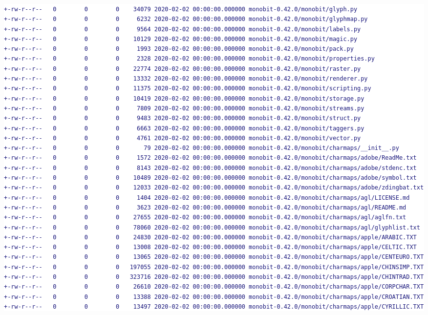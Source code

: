 ```diff
+-rw-r--r--   0        0        0    34079 2020-02-02 00:00:00.000000 monobit-0.42.0/monobit/glyph.py
+-rw-r--r--   0        0        0     6232 2020-02-02 00:00:00.000000 monobit-0.42.0/monobit/glyphmap.py
+-rw-r--r--   0        0        0     9564 2020-02-02 00:00:00.000000 monobit-0.42.0/monobit/labels.py
+-rw-r--r--   0        0        0    10129 2020-02-02 00:00:00.000000 monobit-0.42.0/monobit/magic.py
+-rw-r--r--   0        0        0     1993 2020-02-02 00:00:00.000000 monobit-0.42.0/monobit/pack.py
+-rw-r--r--   0        0        0     2328 2020-02-02 00:00:00.000000 monobit-0.42.0/monobit/properties.py
+-rw-r--r--   0        0        0    22774 2020-02-02 00:00:00.000000 monobit-0.42.0/monobit/raster.py
+-rw-r--r--   0        0        0    13332 2020-02-02 00:00:00.000000 monobit-0.42.0/monobit/renderer.py
+-rw-r--r--   0        0        0    11375 2020-02-02 00:00:00.000000 monobit-0.42.0/monobit/scripting.py
+-rw-r--r--   0        0        0    10419 2020-02-02 00:00:00.000000 monobit-0.42.0/monobit/storage.py
+-rw-r--r--   0        0        0     7809 2020-02-02 00:00:00.000000 monobit-0.42.0/monobit/streams.py
+-rw-r--r--   0        0        0     9483 2020-02-02 00:00:00.000000 monobit-0.42.0/monobit/struct.py
+-rw-r--r--   0        0        0     6663 2020-02-02 00:00:00.000000 monobit-0.42.0/monobit/taggers.py
+-rw-r--r--   0        0        0     4761 2020-02-02 00:00:00.000000 monobit-0.42.0/monobit/vector.py
+-rw-r--r--   0        0        0       79 2020-02-02 00:00:00.000000 monobit-0.42.0/monobit/charmaps/__init__.py
+-rw-r--r--   0        0        0     1572 2020-02-02 00:00:00.000000 monobit-0.42.0/monobit/charmaps/adobe/ReadMe.txt
+-rw-r--r--   0        0        0     8143 2020-02-02 00:00:00.000000 monobit-0.42.0/monobit/charmaps/adobe/stdenc.txt
+-rw-r--r--   0        0        0    10489 2020-02-02 00:00:00.000000 monobit-0.42.0/monobit/charmaps/adobe/symbol.txt
+-rw-r--r--   0        0        0    12033 2020-02-02 00:00:00.000000 monobit-0.42.0/monobit/charmaps/adobe/zdingbat.txt
+-rw-r--r--   0        0        0     1404 2020-02-02 00:00:00.000000 monobit-0.42.0/monobit/charmaps/agl/LICENSE.md
+-rw-r--r--   0        0        0     3623 2020-02-02 00:00:00.000000 monobit-0.42.0/monobit/charmaps/agl/README.md
+-rw-r--r--   0        0        0    27655 2020-02-02 00:00:00.000000 monobit-0.42.0/monobit/charmaps/agl/aglfn.txt
+-rw-r--r--   0        0        0    78060 2020-02-02 00:00:00.000000 monobit-0.42.0/monobit/charmaps/agl/glyphlist.txt
+-rw-r--r--   0        0        0    24830 2020-02-02 00:00:00.000000 monobit-0.42.0/monobit/charmaps/apple/ARABIC.TXT
+-rw-r--r--   0        0        0    13008 2020-02-02 00:00:00.000000 monobit-0.42.0/monobit/charmaps/apple/CELTIC.TXT
+-rw-r--r--   0        0        0    13065 2020-02-02 00:00:00.000000 monobit-0.42.0/monobit/charmaps/apple/CENTEURO.TXT
+-rw-r--r--   0        0        0   197055 2020-02-02 00:00:00.000000 monobit-0.42.0/monobit/charmaps/apple/CHINSIMP.TXT
+-rw-r--r--   0        0        0   323716 2020-02-02 00:00:00.000000 monobit-0.42.0/monobit/charmaps/apple/CHINTRAD.TXT
+-rw-r--r--   0        0        0    26610 2020-02-02 00:00:00.000000 monobit-0.42.0/monobit/charmaps/apple/CORPCHAR.TXT
+-rw-r--r--   0        0        0    13388 2020-02-02 00:00:00.000000 monobit-0.42.0/monobit/charmaps/apple/CROATIAN.TXT
+-rw-r--r--   0        0        0    13497 2020-02-02 00:00:00.000000 monobit-0.42.0/monobit/charmaps/apple/CYRILLIC.TXT
```